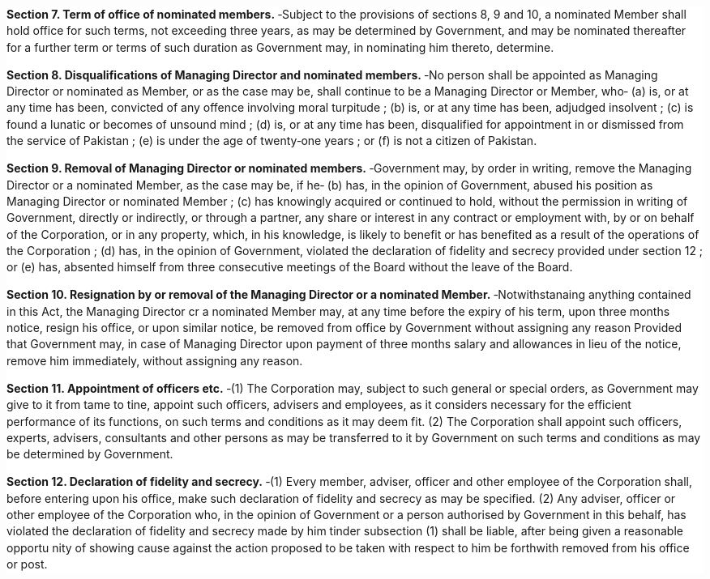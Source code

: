 **Section 7. Term of office of nominated members.**
‑Subject to the provisions of sections 8, 9 and 10, a nominated Member shall hold office for such terms, not exceeding three years, as may be determined by Government, and may be nominated thereafter for a further term or terms of such duration as Government may, in nominating him thereto, determine.

**Section 8. Disqualifications of Managing Director and nominated members.**
‑No person shall be appointed as Managing Director or nominated as Member, or as the case may be, shall continue to be a Managing Director or Member, who‑
   (a) is, or at any time has been, convicted of any offence involving moral turpitude ;
   (b) is, or at any time has been, adjudged insolvent ;
   (c) is found a lunatic or becomes of unsound mind ;
   (d) is, or at any time has been, disqualified for appointment in or dismissed from the service of Pakistan ;
   (e) is under the age of twenty‑one years ; or
   (f) is not a citizen of Pakistan.

**Section 9. Removal of Managing Director or nominated members.**
‑Government may, by order in writing, remove the Managing Director or a nominated Member, as the case may be, if he‑
   (b) has, in the opinion of Government, abused his position as Managing Director or nominated Member ;
   (c) has knowingly acquired or continued to hold, without the permission in writing of Government, directly or indirectly, or through a partner, any share or interest in any contract or employment with, by or on behalf of the Corporation, or in any property, which, in his knowledge, is likely to benefit or has benefited as a result of the operations of the Corporation ;
   (d) has, in the opinion of Government, violated the declaration of fidelity and secrecy provided under section 12 ; or
   (e) has, absented himself from three consecutive meetings of the Board without the leave of the Board.

**Section 10. Resignation by or removal of the Managing Director or a nominated Member.**
‑Notwithstanaing anything contained in this Act, the Managing Director cr a nominated Member may, at any time before the expiry of his term, upon three months notice, resign his office, or upon similar notice, be removed from office by Government without assigning any reason
    Provided that Government may, in case of Managing Director upon payment of three months salary and allowances in lieu of the notice, remove him immediately, without assigning any reason.

**Section 11. Appointment of officers etc.**
‑(1) The Corporation may, subject to such general or special orders, as Government may give to it from tame to tine, appoint such officers, advisers and employees, as it considers necessary for the efficient performance of its functions, on such terms and conditions as it may deem fit.
    (2) The Corporation shall appoint such officers, experts, advisers, consultants and other persons as may be transferred to it by Government on such terms and conditions as may be determined by Government.

**Section 12. Declaration of fidelity and secrecy.**
‑(1) Every member, adviser, officer and other employee of the Corporation shall, before entering upon his office, make such declaration of fidelity and secrecy as may be specified.
    (2) Any adviser, officer or other employee of the Corporation who, in the opinion of Government or a person authorised by Government in this behalf, has violated the declaration of fidelity and secrecy made by him tinder subsection (1) shall be liable, after being given a reasonable opportu nity of showing cause against the action proposed to be taken with respect to him be forthwith removed from his office or post.
